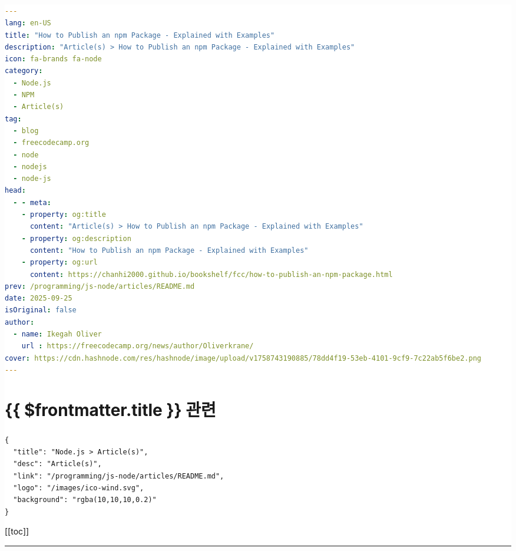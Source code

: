 ```yaml
---
lang: en-US
title: "How to Publish an npm Package - Explained with Examples"
description: "Article(s) > How to Publish an npm Package - Explained with Examples"
icon: fa-brands fa-node
category:
  - Node.js
  - NPM
  - Article(s)
tag:
  - blog
  - freecodecamp.org
  - node
  - nodejs
  - node-js
head:
  - - meta:
    - property: og:title
      content: "Article(s) > How to Publish an npm Package - Explained with Examples"
    - property: og:description
      content: "How to Publish an npm Package - Explained with Examples"
    - property: og:url
      content: https://chanhi2000.github.io/bookshelf/fcc/how-to-publish-an-npm-package.html
prev: /programming/js-node/articles/README.md
date: 2025-09-25
isOriginal: false
author:
  - name: Ikegah Oliver
    url : https://freecodecamp.org/news/author/Oliverkrane/
cover: https://cdn.hashnode.com/res/hashnode/image/upload/v1758743190885/78dd4f19-53eb-4101-9cf9-7c22ab5f6be2.png
---
```


# {{ $frontmatter.title }} 관련

```component VPCard
{
  "title": "Node.js > Article(s)",
  "desc": "Article(s)",
  "link": "/programming/js-node/articles/README.md",
  "logo": "/images/ico-wind.svg",
  "background": "rgba(10,10,10,0.2)"
}
```

[[toc]]

---

<SiteInfo
  name="How to Publish an npm Package - Explained with Examples"
  desc="If you’ve spent any time working with JavaScript, you’ve most likely come across npm—whether installing packages like Express, Lodash, or React, or running commands like npm init. While using npm is second nature for many JavaScript developers, some ..."
  url="https://freecodecamp.org/news/how-to-publish-an-npm-package"
  logo="https://cdn.freecodecamp.org/universal/favicons/favicon.ico"
  preview="https://cdn.hashnode.com/res/hashnode/image/upload/v1758743190885/78dd4f19-53eb-4101-9cf9-7c22ab5f6be2.png"/>
